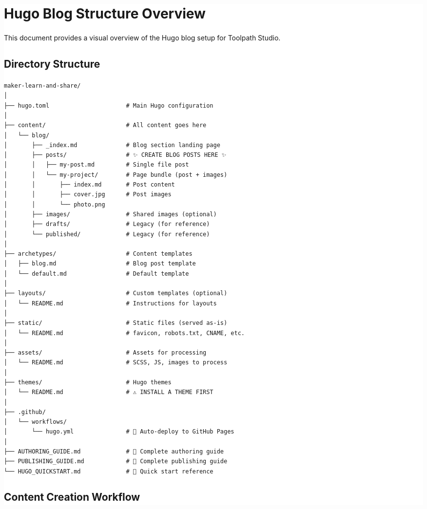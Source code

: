 # Hugo Blog Structure Overview

This document provides a visual overview of the Hugo blog setup for Toolpath Studio.

## Directory Structure

```
maker-learn-and-share/
│
├── hugo.toml                      # Main Hugo configuration
│
├── content/                       # All content goes here
│   └── blog/
│       ├── _index.md              # Blog section landing page
│       ├── posts/                 # ✨ CREATE BLOG POSTS HERE ✨
│       │   ├── my-post.md         # Single file post
│       │   └── my-project/        # Page bundle (post + images)
│       │       ├── index.md       # Post content
│       │       ├── cover.jpg      # Post images
│       │       └── photo.png
│       ├── images/                # Shared images (optional)
│       ├── drafts/                # Legacy (for reference)
│       └── published/             # Legacy (for reference)
│
├── archetypes/                    # Content templates
│   ├── blog.md                    # Blog post template
│   └── default.md                 # Default template
│
├── layouts/                       # Custom templates (optional)
│   └── README.md                  # Instructions for layouts
│
├── static/                        # Static files (served as-is)
│   └── README.md                  # favicon, robots.txt, CNAME, etc.
│
├── assets/                        # Assets for processing
│   └── README.md                  # SCSS, JS, images to process
│
├── themes/                        # Hugo themes
│   └── README.md                  # ⚠️ INSTALL A THEME FIRST
│
├── .github/
│   └── workflows/
│       └── hugo.yml               # 🚀 Auto-deploy to GitHub Pages
│
├── AUTHORING_GUIDE.md             # 📖 Complete authoring guide
├── PUBLISHING_GUIDE.md            # 📖 Complete publishing guide
└── HUGO_QUICKSTART.md             # 🚀 Quick start reference
```

## Content Creation Workflow
